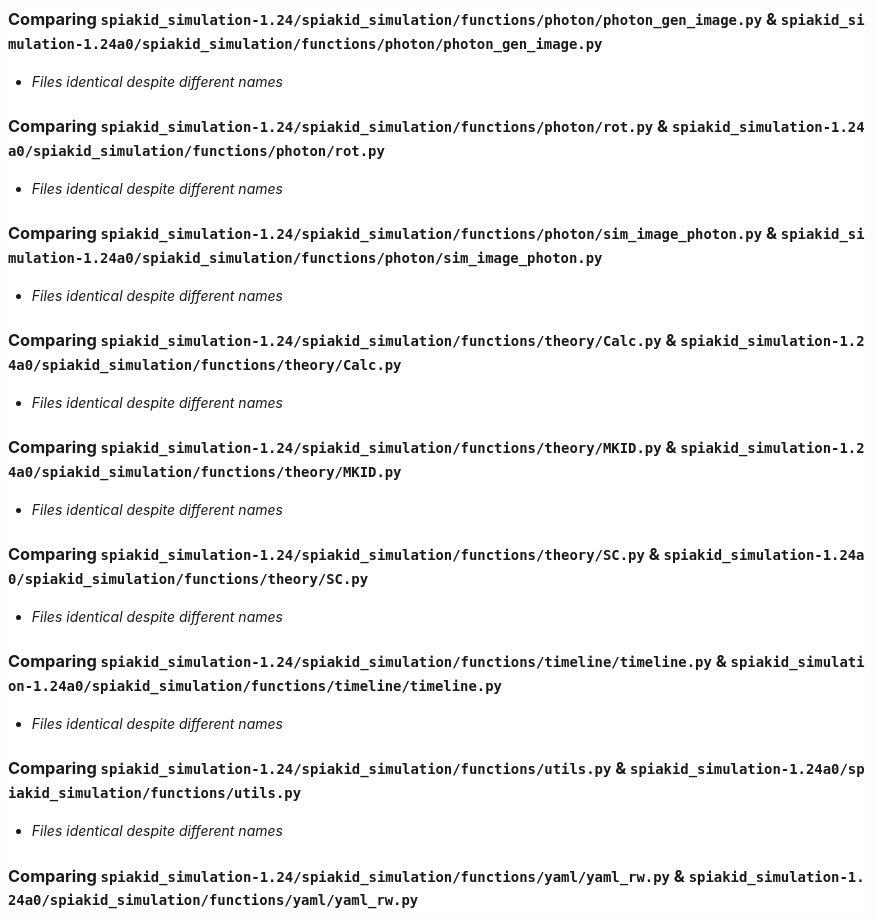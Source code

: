 ### Comparing `spiakid_simulation-1.24/spiakid_simulation/functions/photon/photon_gen_image.py` & `spiakid_simulation-1.24a0/spiakid_simulation/functions/photon/photon_gen_image.py`

 * *Files identical despite different names*

### Comparing `spiakid_simulation-1.24/spiakid_simulation/functions/photon/rot.py` & `spiakid_simulation-1.24a0/spiakid_simulation/functions/photon/rot.py`

 * *Files identical despite different names*

### Comparing `spiakid_simulation-1.24/spiakid_simulation/functions/photon/sim_image_photon.py` & `spiakid_simulation-1.24a0/spiakid_simulation/functions/photon/sim_image_photon.py`

 * *Files identical despite different names*

### Comparing `spiakid_simulation-1.24/spiakid_simulation/functions/theory/Calc.py` & `spiakid_simulation-1.24a0/spiakid_simulation/functions/theory/Calc.py`

 * *Files identical despite different names*

### Comparing `spiakid_simulation-1.24/spiakid_simulation/functions/theory/MKID.py` & `spiakid_simulation-1.24a0/spiakid_simulation/functions/theory/MKID.py`

 * *Files identical despite different names*

### Comparing `spiakid_simulation-1.24/spiakid_simulation/functions/theory/SC.py` & `spiakid_simulation-1.24a0/spiakid_simulation/functions/theory/SC.py`

 * *Files identical despite different names*

### Comparing `spiakid_simulation-1.24/spiakid_simulation/functions/timeline/timeline.py` & `spiakid_simulation-1.24a0/spiakid_simulation/functions/timeline/timeline.py`

 * *Files identical despite different names*

### Comparing `spiakid_simulation-1.24/spiakid_simulation/functions/utils.py` & `spiakid_simulation-1.24a0/spiakid_simulation/functions/utils.py`

 * *Files identical despite different names*

### Comparing `spiakid_simulation-1.24/spiakid_simulation/functions/yaml/yaml_rw.py` & `spiakid_simulation-1.24a0/spiakid_simulation/functions/yaml/yaml_rw.py`
